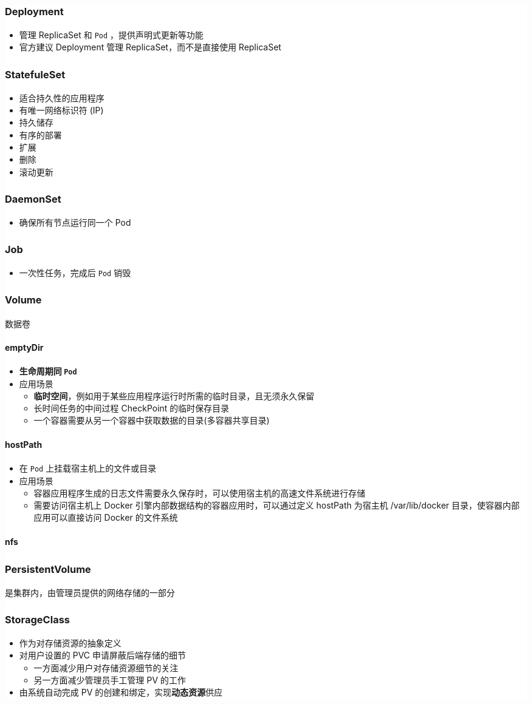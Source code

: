### Deployment

- 管理 ReplicaSet 和 `Pod` ，提供声明式更新等功能
- 官方建议 Deployment 管理 ReplicaSet，而不是直接使用 ReplicaSet

### StatefuleSet

- 适合持久性的应用程序
- 有唯一网络标识符 (IP)
- 持久储存
- 有序的部署
- 扩展
- 删除
- 滚动更新

### DaemonSet

- 确保所有节点运行同一个 Pod

### Job

- 一次性任务，完成后 `Pod` 销毁
  
### Volume

数据卷

#### emptyDir

- **生命周期同 `Pod`**
- 应用场景
  - **临时空间**，例如用于某些应用程序运行时所需的临时目录，且无须永久保留
  - 长时间任务的中间过程 CheckPoint 的临时保存目录
  - 一个容器需要从另一个容器中获取数据的目录(多容器共享目录)

#### hostPath

- 在 `Pod` 上挂载宿主机上的文件或目录
- 应用场景
  - 容器应用程序生成的日志文件需要永久保存时，可以使用宿主机的高速文件系统进行存储
  - 需要访问宿主机上 Docker 引擎内部数据结构的容器应用时，可以通过定义 hostPath 为宿主机 /var/lib/docker 目录，使容器内部应用可以直接访问 Docker 的文件系统

#### nfs

### PersistentVolume

是集群内，由管理员提供的网络存储的一部分

### StorageClass

- 作为对存储资源的抽象定义
- 对用户设置的 PVC 申请屏蔽后端存储的细节
  - 一方面减少用户对存储资源细节的关注
  - 另一方面减少管理员手工管理 PV 的工作
- 由系统自动完成 PV 的创建和绑定，实现**动态资源**供应
